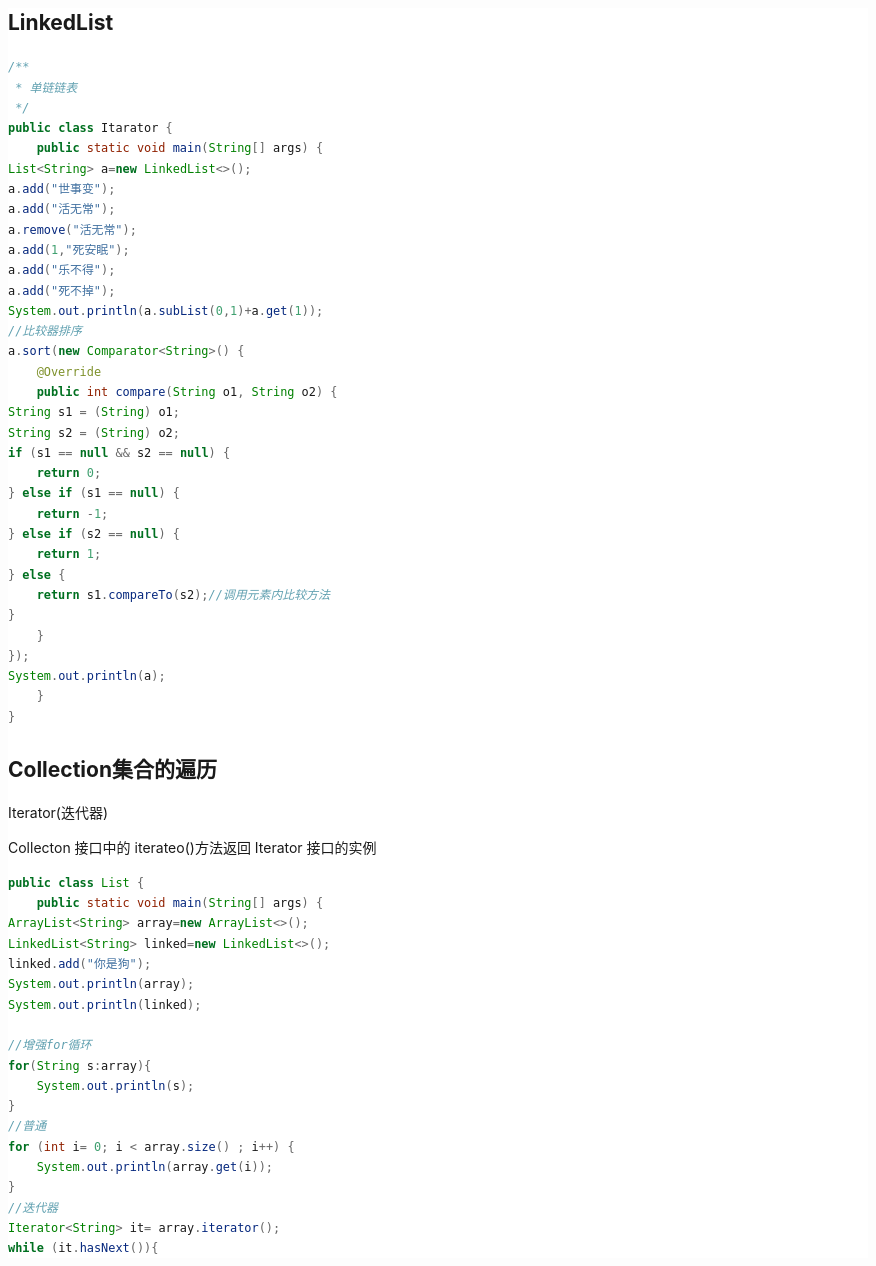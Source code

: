## LinkedList

```JAVA
/**
 * 单链链表
 */
public class Itarator {
    public static void main(String[] args) {
List<String> a=new LinkedList<>();
a.add("世事变");
a.add("活无常");
a.remove("活无常");
a.add(1,"死安眠");
a.add("乐不得");
a.add("死不掉");
System.out.println(a.subList(0,1)+a.get(1));
//比较器排序
a.sort(new Comparator<String>() {
    @Override
    public int compare(String o1, String o2) {
String s1 = (String) o1;
String s2 = (String) o2;
if (s1 == null && s2 == null) {
    return 0;
} else if (s1 == null) {
    return -1;
} else if (s2 == null) {
    return 1;
} else {
    return s1.compareTo(s2);//调用元素内比较方法
}
    }
});
System.out.println(a);
    }
}
```

## Collection集合的遍历

Iterator(迭代器)

Collecton 接口中的 iterateo()方法返回 Iterator 接口的实例

```java
public class List {
    public static void main(String[] args) {
ArrayList<String> array=new ArrayList<>();
LinkedList<String> linked=new LinkedList<>();
linked.add("你是狗");
System.out.println(array);
System.out.println(linked);

//增强for循环
for(String s:array){
    System.out.println(s);
}
//普通
for (int i= 0; i < array.size() ; i++) {
    System.out.println(array.get(i));
}
//迭代器
Iterator<String> it= array.iterator();
while (it.hasNext()){
```